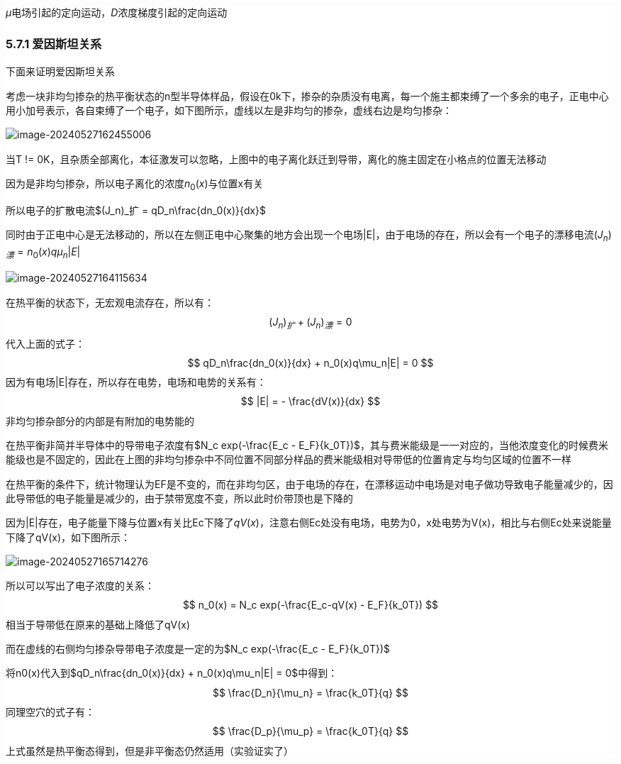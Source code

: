 $\mu$电场引起的定向运动，$D$​​浓度梯度引起的定向运动

### 5.7.1 爱因斯坦关系

下面来证明爱因斯坦关系

考虑一块非均匀掺杂的热平衡状态的n型半导体样品，假设在0k下，掺杂的杂质没有电离，每一个施主都束缚了一个多余的电子，正电中心用小加号表示，各自束缚了一个电子，如下图所示，虚线以左是非均匀的掺杂，虚线右边是均匀掺杂：

![image-20240527162455006](https://typora-1310242472.cos.ap-nanjing.myqcloud.com/typora_img/image-20240527162455006.png)

当T != 0K，且杂质全部离化，本征激发可以忽略，上图中的电子离化跃迁到导带，离化的施主固定在小格点的位置无法移动

因为是非均匀掺杂，所以电子离化的浓度$n_0(x)$与位置x有关

所以电子的扩散电流$(J_n)_扩 = qD_n\frac{dn_0(x)}{dx}$​

同时由于正电中心是无法移动的，所以在左侧正电中心聚集的地方会出现一个电场|E|，由于电场的存在，所以会有一个电子的漂移电流$(J_n)_漂 = n_0(x)q\mu_n|E|$​

![image-20240527164115634](https://typora-1310242472.cos.ap-nanjing.myqcloud.com/typora_img/image-20240527164115634.png)

在热平衡的状态下，无宏观电流存在，所以有：
$$
(J_n)_扩 + (J_n)_漂 = 0
$$
代入上面的式子：
$$
qD_n\frac{dn_0(x)}{dx} + n_0(x)q\mu_n|E| = 0
$$
因为有电场|E|存在，所以存在电势，电场和电势的关系有：
$$
|E| = - \frac{dV(x)}{dx}
$$
非均匀掺杂部分的内部是有附加的电势能的

在热平衡非简并半导体中的导带电子浓度有$N_c exp(-\frac{E_c - E_F}{k_0T})$，其与费米能级是一一对应的，当他浓度变化的时候费米能级也是不固定的，因此在上图的非均匀掺杂中不同位置不同部分样品的费米能级相对导带低的位置肯定与均匀区域的位置不一样

在热平衡的条件下，统计物理认为EF是不变的，而在非均匀区，由于电场的存在，在漂移运动中电场是对电子做功导致电子能量减少的，因此导带低的电子能量是减少的，由于禁带宽度不变，所以此时价带顶也是下降的

因为|E|存在，电子能量下降与位置x有关比Ec下降了$qV(x)$，注意右侧Ec处没有电场，电势为0，x处电势为V(x)，相比与右侧Ec处来说能量下降了qV(x)，如下图所示：

![image-20240527165714276](https://typora-1310242472.cos.ap-nanjing.myqcloud.com/typora_img/image-20240527165714276.png)

所以可以写出了电子浓度的关系：
$$
n_0(x) = N_c exp(-\frac{E_c-qV(x) - E_F}{k_0T})
$$
相当于导带低在原来的基础上降低了qV(x)

而在虚线的右侧均匀掺杂导带电子浓度是一定的为$N_c exp(-\frac{E_c - E_F}{k_0T})$

将n0(x)代入到$qD_n\frac{dn_0(x)}{dx} + n_0(x)q\mu_n|E| = 0$中得到：
$$
\frac{D_n}{\mu_n} = \frac{k_0T}{q}
$$
同理空穴的式子有：
$$
\frac{D_p}{\mu_p} = \frac{k_0T}{q}
$$
上式虽然是热平衡态得到，但是非平衡态仍然适用（实验证实了）
